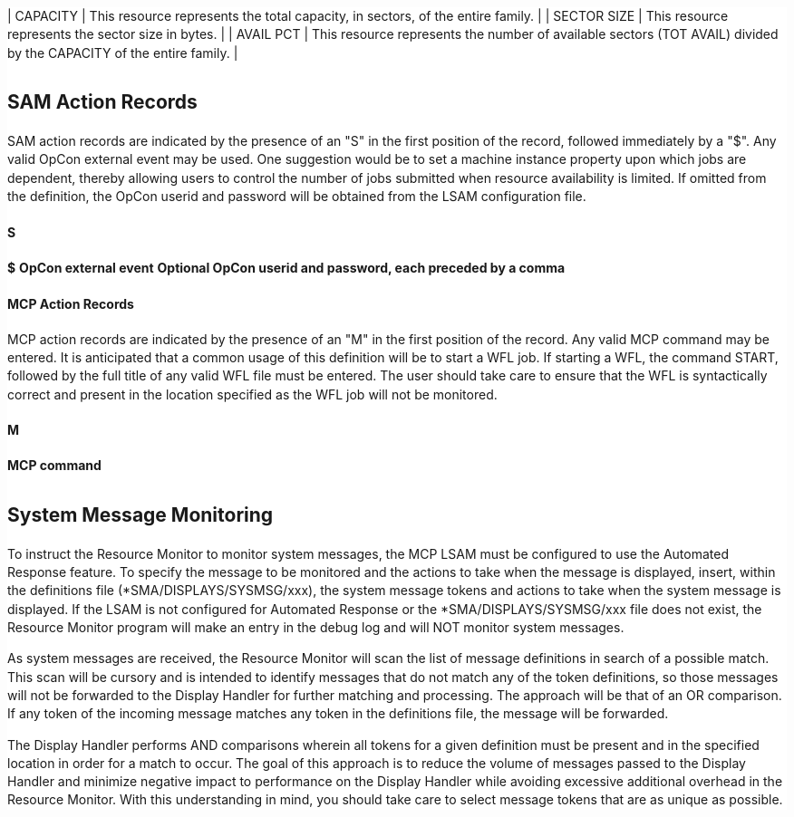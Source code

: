 | CAPACITY | This resource represents the total capacity, in sectors, of the entire family. |
| SECTOR SIZE | This resource represents the sector size in bytes. |
| AVAIL PCT | This resource represents the number of available sectors (TOT AVAIL) divided by the CAPACITY of the entire family. |

## SAM Action Records

SAM action records are indicated by the presence of an "S" in the first position of the record, followed immediately by a "$". Any valid OpCon external event may be used. One suggestion would be to set a machine instance property upon which jobs are dependent, thereby allowing users to control the number of jobs submitted when resource availability is limited. If omitted from the definition, the OpCon userid and password will be obtained from the LSAM configuration file.

#### S

**$**
**OpCon external event**
**Optional OpCon userid and password, each preceded by a comma**

#### MCP Action Records

MCP action records are indicated by the presence of an "M" in the first position of the record. Any valid MCP command may be entered. It is anticipated that a common usage of this definition will be to start a WFL job. If starting a WFL, the command START, followed by the full title of any valid WFL file must be entered. The user should take care to ensure that the WFL is syntactically correct and present in the location specified as the WFL job will not be monitored.
 
#### M

**MCP command**

## System Message Monitoring

To instruct the Resource Monitor to monitor system messages, the MCP LSAM must be configured to use the Automated Response feature. To specify the message to be monitored and the actions to take when the message is displayed, insert, within the definitions file (\*SMA/DISPLAYS/SYSMSG/xxx), the system message tokens and actions to take when the system message is displayed. If the LSAM is not configured for Automated Response or the \*SMA/DISPLAYS/SYSMSG/xxx file does not exist, the Resource Monitor program will make an entry in the debug log and will NOT monitor system messages.
 
As system messages are received, the Resource Monitor will scan the list of message definitions in search of a possible match. This scan will be cursory and is intended to identify messages that do not match any of the token definitions, so those messages will not be forwarded to the Display Handler for further matching and processing. The approach will be that of an OR comparison. If any token of the incoming message matches any token in the definitions file, the message will be forwarded.
 
The Display Handler performs AND comparisons wherein all tokens for a given definition must be present and in the specified location in order for a match to occur. The goal of this approach is to reduce the volume of messages passed to the Display Handler and minimize negative impact to performance on the Display Handler while avoiding excessive additional overhead in the Resource Monitor. With this understanding in mind, you should take care to select message tokens that are as unique as possible.
 